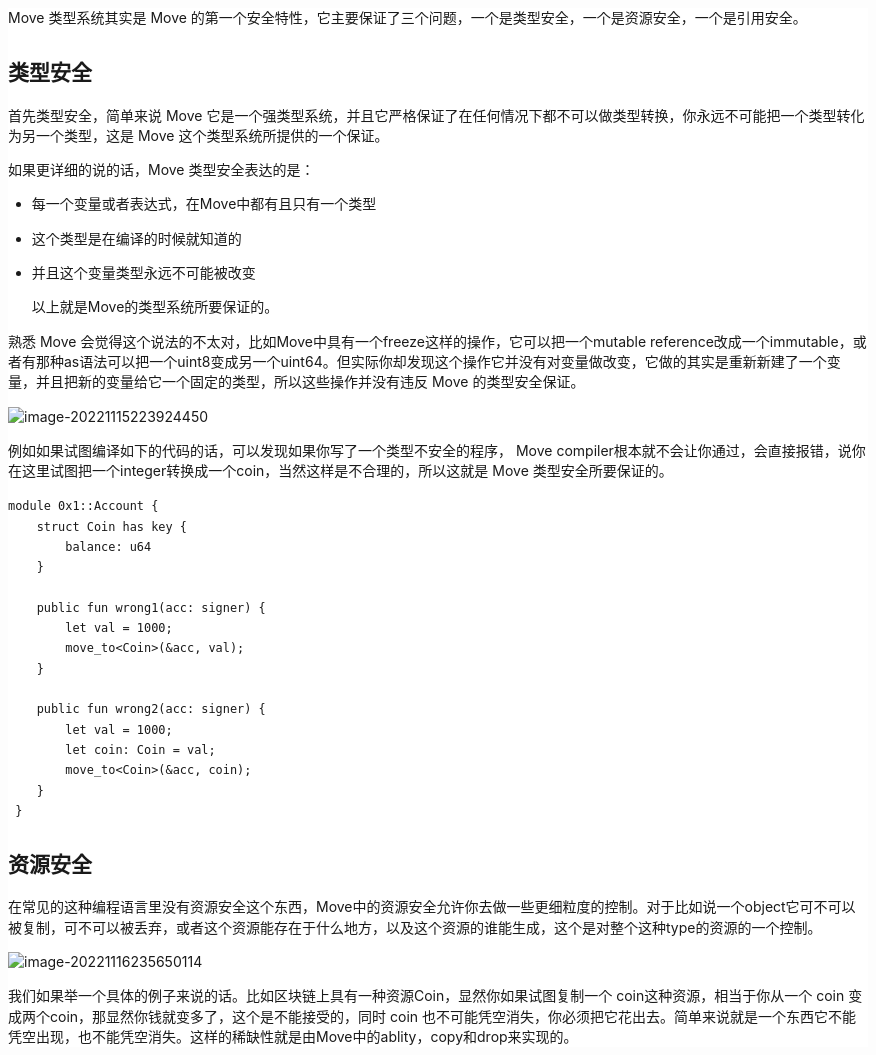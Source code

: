 Move 类型系统其实是 Move 的第一个安全特性，它主要保证了三个问题，一个是类型安全，一个是资源安全，一个是引用安全。

## 类型安全

首先类型安全，简单来说 Move 它是一个强类型系统，并且它严格保证了在任何情况下都不可以做类型转换，你永远不可能把一个类型转化为另一个类型，这是 Move 这个类型系统所提供的一个保证。

如果更详细的说的话，Move 类型安全表达的是：

- 每一个变量或者表达式，在Move中都有且只有一个类型

- 这个类型是在编译的时候就知道的

- 并且这个变量类型永远不可能被改变

  以上就是Move的类型系统所要保证的。

熟悉 Move 会觉得这个说法的不太对，比如Move中具有一个freeze这样的操作，它可以把一个mutable reference改成一个immutable，或者有那种as语法可以把一个uint8变成另一个uint64。但实际你却发现这个操作它并没有对变量做改变，它做的其实是重新新建了一个变量，并且把新的变量给它一个固定的类型，所以这些操作并没有违反 Move 的类型安全保证。

![image-20221115223924450](https://blog-1258732960.cos.ap-chengdu.myqcloud.com/blog-img/image-20221115223924450.png)



例如如果试图编译如下的代码的话，可以发现如果你写了一个类型不安全的程序， Move compiler根本就不会让你通过，会直接报错，说你在这里试图把一个integer转换成一个coin，当然这样是不合理的，所以这就是 Move 类型安全所要保证的。

```move
module 0x1::Account {
    struct Coin has key {
        balance: u64
    }

    public fun wrong1(acc: signer) {
        let val = 1000;
        move_to<Coin>(&acc, val);
    }

    public fun wrong2(acc: signer) {
        let val = 1000;
        let coin: Coin = val;
        move_to<Coin>(&acc, coin);
    }
 }
```



## 资源安全

在常见的这种编程语言里没有资源安全这个东西，Move中的资源安全允许你去做一些更细粒度的控制。对于比如说一个object它可不可以被复制，可不可以被丢弃，或者这个资源能存在于什么地方，以及这个资源的谁能生成，这个是对整个这种type的资源的一个控制。

![image-20221116235650114](https://blog-1258732960.cos.ap-chengdu.myqcloud.com/blog-img/image-20221116235650114.png)

我们如果举一个具体的例子来说的话。比如区块链上具有一种资源Coin，显然你如果试图复制一个 coin这种资源，相当于你从一个 coin 变成两个coin，那显然你钱就变多了，这个是不能接受的，同时 coin 也不可能凭空消失，你必须把它花出去。简单来说就是一个东西它不能凭空出现，也不能凭空消失。这样的稀缺性就是由Move中的ablity，copy和drop来实现的。
